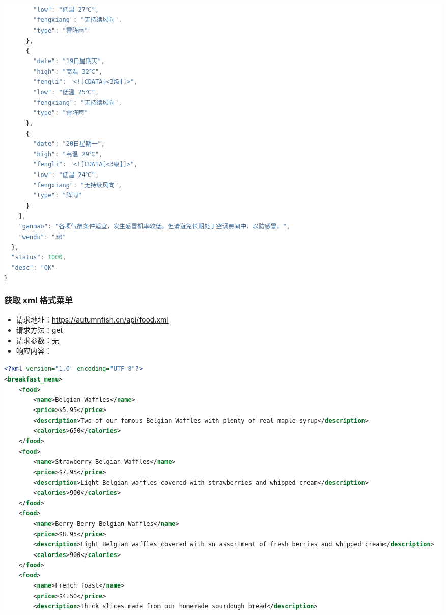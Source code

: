 ```javascript
        "low": "低温 27℃",
        "fengxiang": "无持续风向",
        "type": "雷阵雨"
      },
      {
        "date": "19日星期天",
        "high": "高温 32℃",
        "fengli": "<![CDATA[<3级]]>",
        "low": "低温 25℃",
        "fengxiang": "无持续风向",
        "type": "雷阵雨"
      },
      {
        "date": "20日星期一",
        "high": "高温 29℃",
        "fengli": "<![CDATA[<3级]]>",
        "low": "低温 24℃",
        "fengxiang": "无持续风向",
        "type": "阵雨"
      }
    ],
    "ganmao": "各项气象条件适宜，发生感冒机率较低。但请避免长期处于空调房间中，以防感冒。",
    "wendu": "30"
  },
  "status": 1000,
  "desc": "OK"
}
```

### 获取 xml 格式菜单

* 请求地址：https://autumnfish.cn/api/food.xml
* 请求方法：get
* 请求参数：无
* 响应内容：

```xml
<?xml version="1.0" encoding="UTF-8"?>
<breakfast_menu>
	<food>
		<name>Belgian Waffles</name>
		<price>$5.95</price>
		<description>Two of our famous Belgian Waffles with plenty of real maple syrup</description>
		<calories>650</calories>
	</food>
	<food>
		<name>Strawberry Belgian Waffles</name>
		<price>$7.95</price>
		<description>Light Belgian waffles covered with strawberries and whipped cream</description>
		<calories>900</calories>
	</food>
	<food>
		<name>Berry-Berry Belgian Waffles</name>
		<price>$8.95</price>
		<description>Light Belgian waffles covered with an assortment of fresh berries and whipped cream</description>
		<calories>900</calories>
	</food>
	<food>
		<name>French Toast</name>
		<price>$4.50</price>
		<description>Thick slices made from our homemade sourdough bread</description>
```